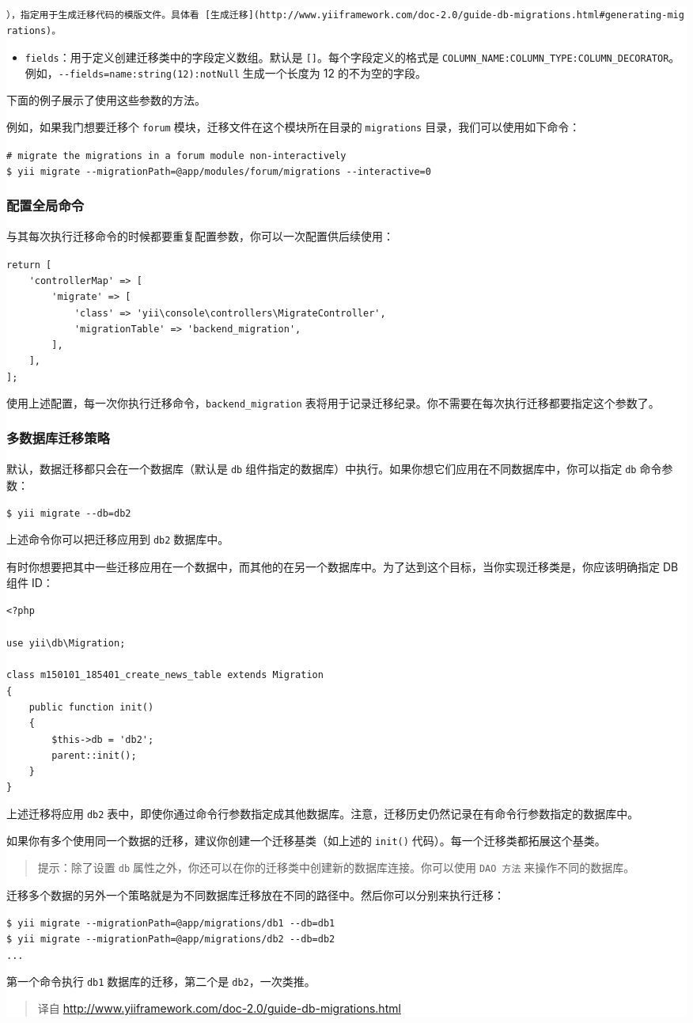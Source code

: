 	），指定用于生成迁移代码的模版文件。具体看 [生成迁移](http://www.yiiframework.com/doc-2.0/guide-db-migrations.html#generating-migrations)。
	
* `fields`：用于定义创建迁移类中的字段定义数组。默认是 `[]`。每个字段定义的格式是 `COLUMN_NAME:COLUMN_TYPE:COLUMN_DECORATOR`。例如，`--fields=name:string(12):notNull` 生成一个长度为 12 的不为空的字段。

下面的例子展示了使用这些参数的方法。

例如，如果我门想要迁移个 `forum` 模块，迁移文件在这个模块所在目录的 `migrations` 目录，我们可以使用如下命令：

	# migrate the migrations in a forum module non-interactively
	$ yii migrate --migrationPath=@app/modules/forum/migrations --interactive=0
	
### 配置全局命令

与其每次执行迁移命令的时候都要重复配置参数，你可以一次配置供后续使用：

	return [
	    'controllerMap' => [
	        'migrate' => [
	            'class' => 'yii\console\controllers\MigrateController',
	            'migrationTable' => 'backend_migration',
	        ],
	    ],
	];
	
使用上述配置，每一次你执行迁移命令，`backend_migration` 表将用于记录迁移纪录。你不需要在每次执行迁移都要指定这个参数了。

### 多数据库迁移策略

默认，数据迁移都只会在一个数据库（默认是 `db` 组件指定的数据库）中执行。如果你想它们应用在不同数据库中，你可以指定 `db` 命令参数：

	$ yii migrate --db=db2

上述命令你可以把迁移应用到 `db2` 数据库中。

有时你想要把其中一些迁移应用在一个数据中，而其他的在另一个数据库中。为了达到这个目标，当你实现迁移类是，你应该明确指定 DB 组件 ID：

	<?php
	
	use yii\db\Migration;
	
	class m150101_185401_create_news_table extends Migration
	{
	    public function init()
	    {
	        $this->db = 'db2';
	        parent::init();
	    }
	}

上述迁移将应用 `db2` 表中，即使你通过命令行参数指定成其他数据库。注意，迁移历史仍然记录在有命令行参数指定的数据库中。

如果你有多个使用同一个数据的迁移，建议你创建一个迁移基类（如上述的 `init()` 代码）。每一个迁移类都拓展这个基类。

> 提示：除了设置 `db` 属性之外，你还可以在你的迁移类中创建新的数据库连接。你可以使用 `DAO 方法` 来操作不同的数据库。

迁移多个数据的另外一个策略就是为不同数据库迁移放在不同的路径中。然后你可以分别来执行迁移：

	$ yii migrate --migrationPath=@app/migrations/db1 --db=db1
	$ yii migrate --migrationPath=@app/migrations/db2 --db=db2
	...

第一个命令执行 `db1` 数据库的迁移，第二个是 `db2`，一次类推。

> 译自 http://www.yiiframework.com/doc-2.0/guide-db-migrations.html